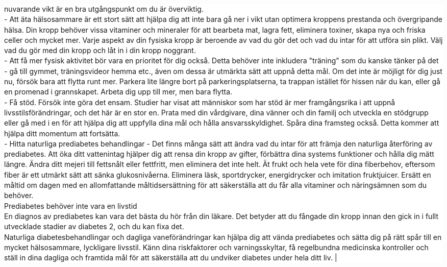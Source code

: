 nuvarande vikt är en bra utgångspunkt om du är överviktig.<br/>- Att äta hälsosammare är ett stort sätt att hjälpa dig att inte bara gå ner i vikt utan optimera kroppens prestanda och övergripande hälsa. Din kropp behöver vissa vitaminer och mineraler för att bearbeta mat, lagra fett, eliminera toxiner, skapa nya och friska celler och mycket mer. Varje aspekt av din fysiska kropp är beroende av vad du gör det och vad du intar för att utföra sin plikt. Välj vad du gör med din kropp och låt in i din kropp noggrant.<br/>- Att få mer fysisk aktivitet bör vara en prioritet för dig också. Detta behöver inte inkludera "träning" som du kanske tänker på det - gå till gymmet, träningsvideor hemma etc., även om dessa är utmärkta sätt att uppnå detta mål. Om det inte är möjligt för dig just nu, försök bara att flytta runt mer. Parkera lite längre bort på parkeringsplatserna, ta trappan istället för hissen när du kan, eller gå en promenad i grannskapet. Arbeta dig upp till mer, men bara flytta.<br/>- Få stöd. Försök inte göra det ensam. Studier har visat att människor som har stöd är mer framgångsrika i att uppnå livsstilsförändringar, och det här är en stor en. Prata med din vårdgivare, dina vänner och din familj och utveckla en stödgrupp eller gå med i en för att hjälpa dig att uppfylla dina mål och hålla ansvarsskyldighet. Spåra dina framsteg också. Detta kommer att hjälpa ditt momentum att fortsätta.<br/>- Hitta naturliga prediabetes behandlingar - Det finns många sätt att ändra vad du intar för att främja den naturliga återföring av prediabetes. Att öka ditt vattenintag hjälper dig att rensa din kropp av gifter, förbättra dina systems funktioner och hålla dig mätt längre. Ändra ditt mejeri till fettsnålt eller fettfritt, men eliminera det inte helt. Ät frukt och hela vete för dina fiberbehov, eftersom fiber är ett utmärkt sätt att sänka glukosnivåerna. Eliminera läsk, sportdrycker, energidrycker och imitation fruktjuicer. Ersätt en måltid om dagen med en allomfattande måltidsersättning för att säkerställa att du får alla vitaminer och näringsämnen som du behöver.<br/>Prediabetes behöver inte vara en livstid<br/>En diagnos av prediabetes kan vara det bästa du hör från din läkare. Det betyder att du fångade din kropp innan den gick in i fullt utvecklade stadier av diabetes 2, och du kan fixa det.<br/>Naturliga diabetesbehandlingar och dagliga vaneförändringar kan hjälpa dig att vända prediabetes och sätta dig på rätt spår till en mycket hälsosammare, lyckligare livsstil. Känn dina riskfaktorer och varningsskyltar, få regelbundna medicinska kontroller och ställ in dina dagliga och framtida mål för att säkerställa att du undviker diabetes under hela ditt liv. |